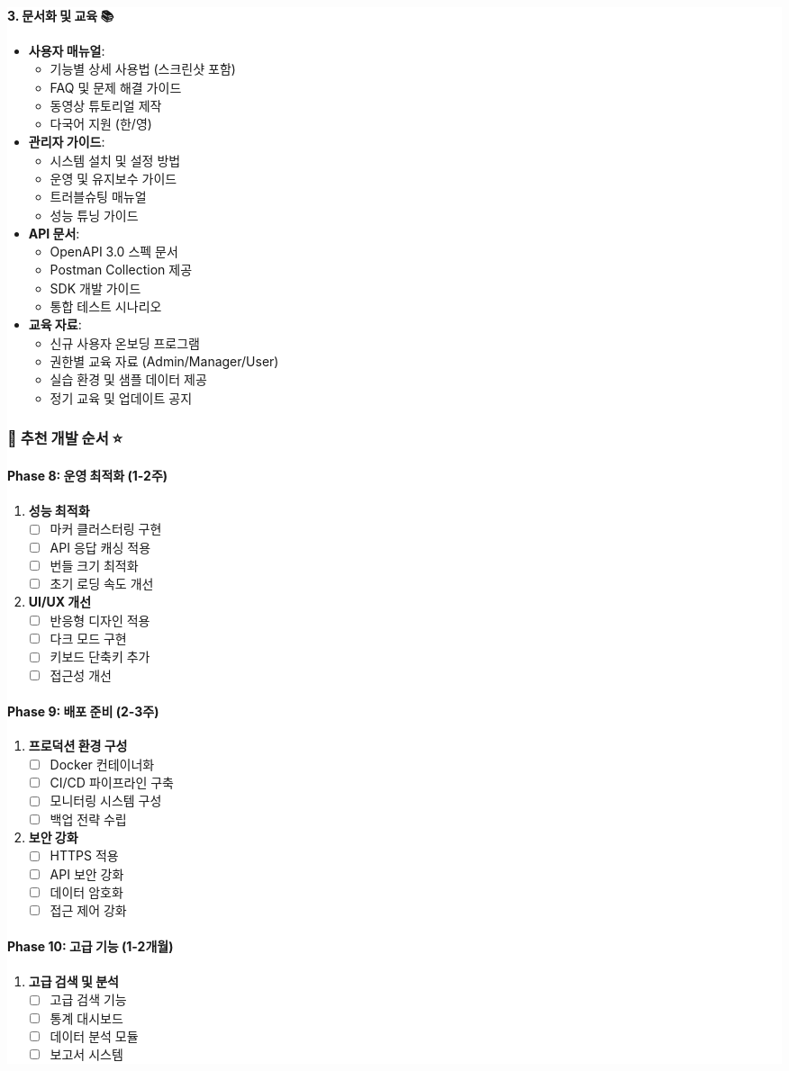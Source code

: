 #### 3. **문서화 및 교육** 📚
- **사용자 매뉴얼**:
  - 기능별 상세 사용법 (스크린샷 포함)
  - FAQ 및 문제 해결 가이드
  - 동영상 튜토리얼 제작
  - 다국어 지원 (한/영)
- **관리자 가이드**:
  - 시스템 설치 및 설정 방법
  - 운영 및 유지보수 가이드
  - 트러블슈팅 매뉴얼
  - 성능 튜닝 가이드
- **API 문서**:
  - OpenAPI 3.0 스펙 문서
  - Postman Collection 제공
  - SDK 개발 가이드
  - 통합 테스트 시나리오
- **교육 자료**:
  - 신규 사용자 온보딩 프로그램
  - 권한별 교육 자료 (Admin/Manager/User)
  - 실습 환경 및 샘플 데이터 제공
  - 정기 교육 및 업데이트 공지

### 🎯 **추천 개발 순서** ⭐

#### **Phase 8: 운영 최적화** (1-2주)
1. **성능 최적화**
   - [ ] 마커 클러스터링 구현
   - [ ] API 응답 캐싱 적용
   - [ ] 번들 크기 최적화
   - [ ] 초기 로딩 속도 개선

2. **UI/UX 개선**
   - [ ] 반응형 디자인 적용
   - [ ] 다크 모드 구현
   - [ ] 키보드 단축키 추가
   - [ ] 접근성 개선

#### **Phase 9: 배포 준비** (2-3주)
1. **프로덕션 환경 구성**
   - [ ] Docker 컨테이너화
   - [ ] CI/CD 파이프라인 구축
   - [ ] 모니터링 시스템 구성
   - [ ] 백업 전략 수립

2. **보안 강화**
   - [ ] HTTPS 적용
   - [ ] API 보안 강화
   - [ ] 데이터 암호화
   - [ ] 접근 제어 강화

#### **Phase 10: 고급 기능** (1-2개월)
1. **고급 검색 및 분석**
   - [ ] 고급 검색 기능
   - [ ] 통계 대시보드
   - [ ] 데이터 분석 모듈
   - [ ] 보고서 시스템
